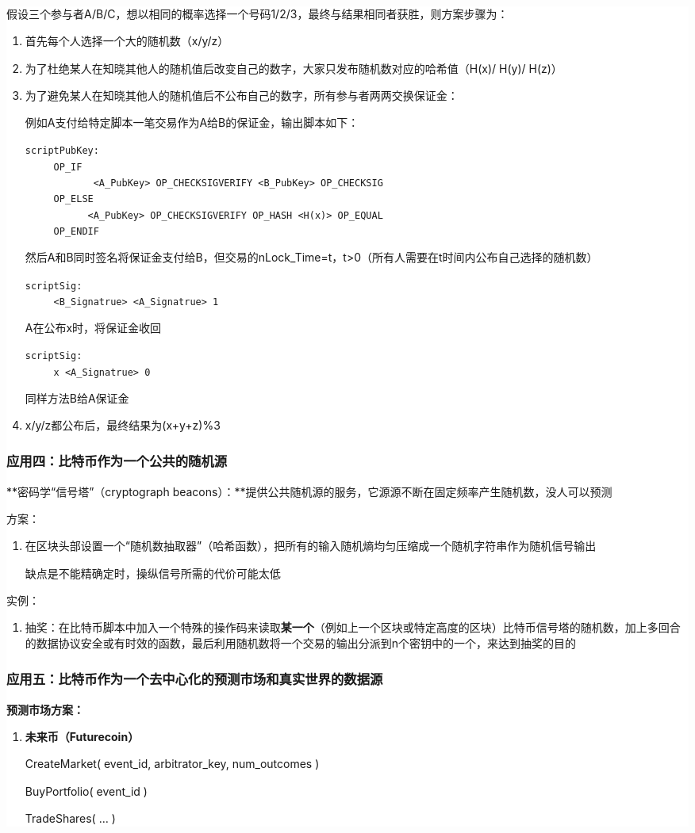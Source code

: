 假设三个参与者A/B/C，想以相同的概率选择一个号码1/2/3，最终与结果相同者获胜，则方案步骤为：

1. 首先每个人选择一个大的随机数（x/y/z）

2. 为了杜绝某人在知晓其他人的随机值后改变自己的数字，大家只发布随机数对应的哈希值（H(x)/ H(y)/ H(z)）

3. 为了避免某人在知晓其他人的随机值后不公布自己的数字，所有参与者两两交换保证金：

   例如A支付给特定脚本一笔交易作为A给B的保证金，输出脚本如下：
   ```
   scriptPubKey:
        OP_IF
               <A_PubKey> OP_CHECKSIGVERIFY <B_PubKey> OP_CHECKSIG
        OP_ELSE 
              <A_PubKey> OP_CHECKSIGVERIFY OP_HASH <H(x)> OP_EQUAL
        OP_ENDIF
   ```
   然后A和B同时签名将保证金支付给B，但交易的nLock_Time=t，t>0（所有人需要在t时间内公布自己选择的随机数）
   ```
   scriptSig:
        <B_Signatrue> <A_Signatrue> 1
   ```
   A在公布x时，将保证金收回
   ```
   scriptSig:
        x <A_Signatrue> 0
   ```
   同样方法B给A保证金
4.  x/y/z都公布后，最终结果为(x+y+z)%3

 

### **应用四：比特币作为一个公共的随机源**

**密码学“信号塔”（cryptograph beacons）：**提供公共随机源的服务，它源源不断在固定频率产生随机数，没人可以预测

方案：

1. 在区块头部设置一个“随机数抽取器”（哈希函数），把所有的输入随机熵均匀压缩成一个随机字符串作为随机信号输出

   缺点是不能精确定时，操纵信号所需的代价可能太低

实例：

1. 抽奖：在比特币脚本中加入一个特殊的操作码来读取**某一个**（例如上一个区块或特定高度的区块）比特币信号塔的随机数，加上多回合的数据协议安全或有时效的函数，最后利用随机数将一个交易的输出分派到n个密钥中的一个，来达到抽奖的目的

 

### **应用五：比特币作为一个去中心化的预测市场和真实世界的数据源**

**预测市场方案：**

1. **未来币（Futurecoin）**

   CreateMarket( event_id, arbitrator_key, num_outcomes )

   BuyPortfolio( event_id )

   TradeShares( … )
